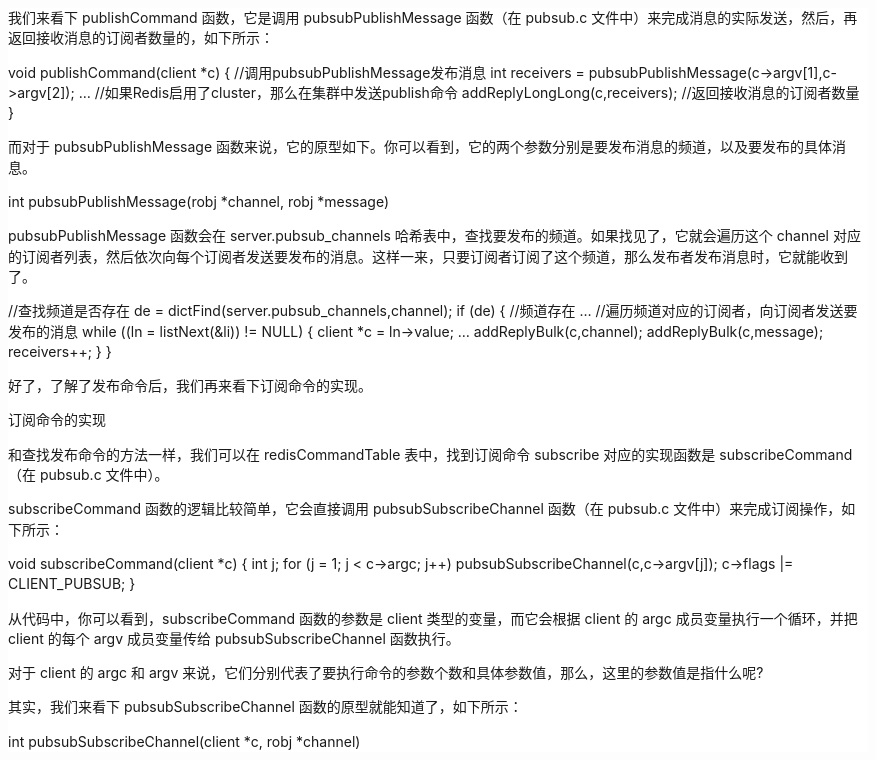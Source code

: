 
我们来看下 publishCommand 函数，它是调用 pubsubPublishMessage 函数（在 pubsub.c 文件中）来完成消息的实际发送，然后，再返回接收消息的订阅者数量的，如下所示：

void publishCommand(client *c) {
    //调用pubsubPublishMessage发布消息
    int receivers = pubsubPublishMessage(c->argv[1],c->argv[2]);
    … //如果Redis启用了cluster，那么在集群中发送publish命令
    addReplyLongLong(c,receivers); //返回接收消息的订阅者数量
}


而对于 pubsubPublishMessage 函数来说，它的原型如下。你可以看到，它的两个参数分别是要发布消息的频道，以及要发布的具体消息。

int pubsubPublishMessage(robj *channel, robj *message)


pubsubPublishMessage 函数会在 server.pubsub_channels 哈希表中，查找要发布的频道。如果找见了，它就会遍历这个 channel 对应的订阅者列表，然后依次向每个订阅者发送要发布的消息。这样一来，只要订阅者订阅了这个频道，那么发布者发布消息时，它就能收到了。

//查找频道是否存在
de = dictFind(server.pubsub_channels,channel);
    if (de) { //频道存在
        …
        //遍历频道对应的订阅者，向订阅者发送要发布的消息
        while ((ln = listNext(&li)) != NULL) {
            client *c = ln->value;
            …
            addReplyBulk(c,channel);
            addReplyBulk(c,message);
            receivers++;
        }
    }


好了，了解了发布命令后，我们再来看下订阅命令的实现。

订阅命令的实现

和查找发布命令的方法一样，我们可以在 redisCommandTable 表中，找到订阅命令 subscribe 对应的实现函数是 subscribeCommand（在 pubsub.c 文件中）。

subscribeCommand 函数的逻辑比较简单，它会直接调用 pubsubSubscribeChannel 函数（在 pubsub.c 文件中）来完成订阅操作，如下所示：

void subscribeCommand(client *c) {
    int j;
    for (j = 1; j < c->argc; j++)
        pubsubSubscribeChannel(c,c->argv[j]);
    c->flags |= CLIENT_PUBSUB;
}


从代码中，你可以看到，subscribeCommand 函数的参数是 client 类型的变量，而它会根据 client 的 argc 成员变量执行一个循环，并把 client 的每个 argv 成员变量传给 pubsubSubscribeChannel 函数执行。

对于 client 的 argc 和 argv 来说，它们分别代表了要执行命令的参数个数和具体参数值，那么，这里的参数值是指什么呢?

其实，我们来看下 pubsubSubscribeChannel 函数的原型就能知道了，如下所示：

int pubsubSubscribeChannel(client *c, robj *channel)
